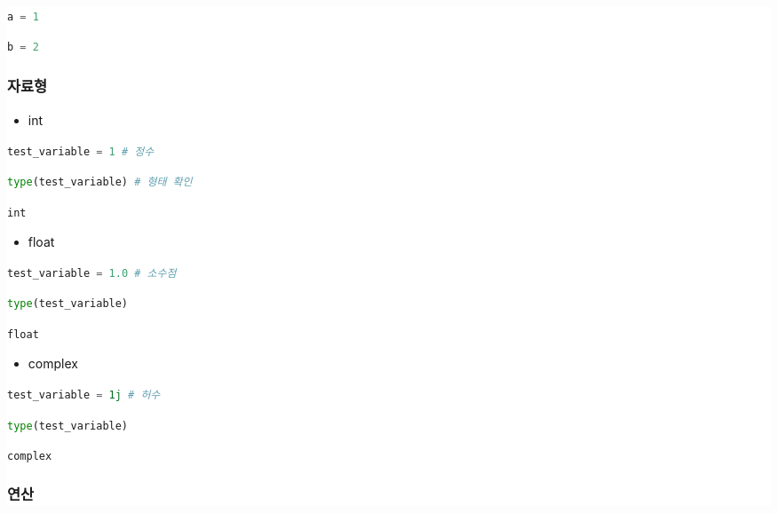 
```python
a = 1 
```


```python
b = 2
```

### 자료형
* int


```python
test_variable = 1 # 정수
```


```python
type(test_variable) # 형태 확인
```




    int



* float


```python
test_variable = 1.0 # 소수점
```


```python
type(test_variable)
```




    float



* complex


```python
test_variable = 1j # 허수
```


```python
type(test_variable)
```




    complex



### 연산
